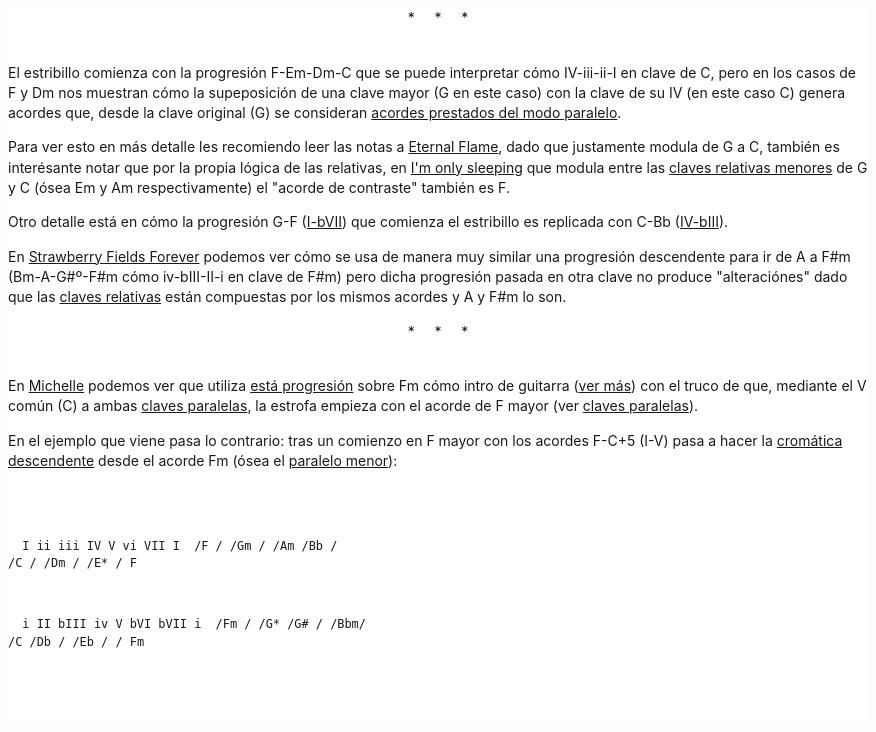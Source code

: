 

 <center>* &nbsp;&nbsp;&nbsp; * &nbsp;&nbsp;&nbsp; *</center>

<br />

 El estribillo comienza con la progresión F-Em-Dm-C que se puede interpretar cómo IV-iii-ii-I en clave de C, pero en los casos de F y Dm nos muestran cómo la supeposición de una clave mayor (G en este caso) con la clave de su IV (en este caso C) genera acordes que, desde la clave original (G) se consideran <a class="lnk"  href="/armonia/arm3#prestados">acordes prestados del modo paralelo</a>. 



Para ver esto en más detalle les recomiendo leer las notas a <a class="lnk"  href="#eternalflame">Eternal Flame</a>, dado que justamente modula de G a C, también es interésante notar que por la propia lógica de las relativas, en <a class="lnk"  href="/armonia/arm3#onlysleeping" >I'm only sleeping</a> que modula entre las <a class="lnk"  href="/category/tipos-de-acordes#claves-relativas" >claves relativas menores</a> de G y C (ósea Em y Am respectivamente) el "acorde de contraste" también es <span class="rojo">F</span>.




Otro detalle está en cómo la progresión G-F (<a class="lnk"  href="/armonia/arm3#I-bVII">I-bVII</a>) que comienza el estribillo es replicada con C-Bb (<a class="lnk"  href="/armonia/arm3#should">IV-bIII</a>).



En <a class="lnk"  href="/armonia/arm3#strawberry">Strawberry Fields Forever</a> podemos ver cómo se usa de manera muy similar una progresión descendente para ir de A a F#m (Bm-A-<span class="verde">G#º</span>-F#m cómo iv-bIII-II-i en clave de F#m) pero dicha progresión pasada en otra clave no produce "alteraciónes" dado que las <a class="lnk"  href="/category/tipos-de-acordes#claves-relativas" >claves relativas</a> están compuestas por los mismos acordes y A y F#m lo son.



<center>* &nbsp;&nbsp;&nbsp; * &nbsp;&nbsp;&nbsp; *</center>

<br />

En <a class="lnk"  href="/category/tipos-de-acordes#michelledim" >Michelle</a> podemos ver que utiliza <a class="lnk"  href="#des-min" >está progresión</a> sobre Fm cómo intro de guitarra (<a class="lnk"  href="notasadmichell.htm" >ver más</a>) con el truco de que, mediante el V común (C) a ambas <a class="lnk"  href="" >claves paralelas</a>, la estrofa empieza con el acorde de F mayor (ver <a class="lnk"  href="" >claves paralelas</a>). 



<a id="fixing" class="anchor"></a>


En el ejemplo que viene pasa lo contrario: tras un comienzo en F mayor con los acordes F-C+5 (I-V) pasa a hacer la <a class="lnk"  href="#des-min" >cromática descendente</a> desde el acorde Fm (ósea el <a class="lnk"  href="/armonia/arm3#mod-par">paralelo menor</a>):

<code>

&nbsp; I       ii      iii IV      V       vi      VII  I
&nbsp;/F  /   /Gm /   /Am /Bb /   /<span class="magentaDom">C</span>  /   /Dm /   /E* / F 

&nbsp; i       II  bIII    iv      V   bVI     bVII     i
&nbsp;/Fm /   /G* /G# /   /Bbm/   /<span class="magentaDom">C</span>  /Db /   /Eb /   / Fm    
